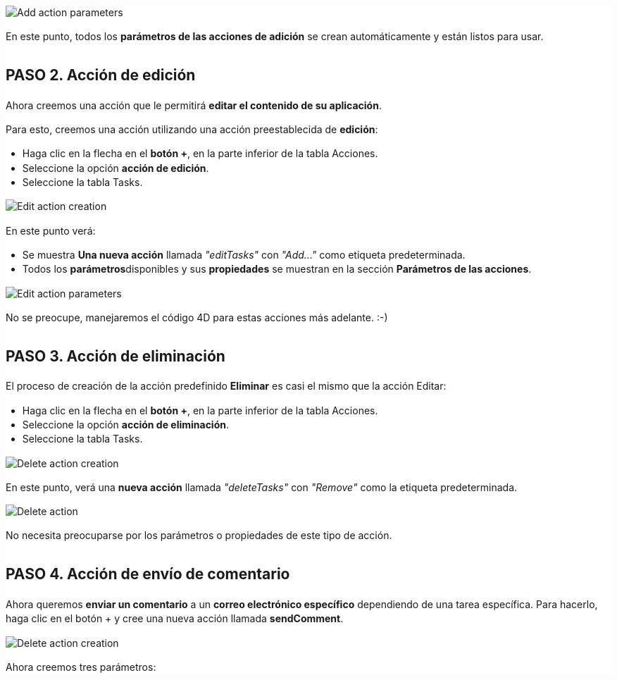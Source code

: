 ![Add action parameters](assets/en/actions/Add-action-parameters.png)

En este punto, todos los **parámetros de las acciones de adición** se crean automáticamente y están listos para usar.

## PASO 2. Acción de edición

Ahora creemos una acción que le permitirá **editar el contenido de su aplicación**.

Para esto, creemos una acción utilizando una acción preestablecida de **edición**:

* Haga clic en la flecha en el **botón +**, en la parte inferior de la tabla Acciones.
* Seleccione la opción **acción de edición**.
* Seleccione la tabla Tasks. 

![Edit action creation](assets/en/actions/Edit-action-creation.png)

En este punto verá:

* Se muestra **Una nueva acción** llamada *"editTasks"* con *"Add..."* como etiqueta predeterminada.
* Todos los **parámetros**disponibles y sus **propiedades** se muestran en la sección **Parámetros de las acciones**.

![Edit action parameters](assets/en/actions/Edit-action-parameters.png)

No se preocupe, manejaremos el código 4D para estas acciones más adelante. :-)

## PASO 3. Acción de eliminación

El proceso de creación de la acción predefinido **Eliminar** es casi el mismo que la acción Editar:

* Haga clic en la flecha en el **botón +**, en la parte inferior de la tabla Acciones.
* Seleccione la opción **acción de eliminación**.
* Seleccione la tabla Tasks. 

![Delete action creation](assets/en/actions/Delete-action-creation.png)

En este punto, verá una **nueva acción** llamada *"deleteTasks"* con *"Remove"* como la etiqueta predeterminada.

![Delete action](assets/en/actions/Delete-action-final.png)

No necesita preocuparse por los parámetros o propiedades de este tipo de acción.

## PASO 4. Acción de envío de comentario

Ahora queremos **enviar un comentario** a un **correo electrónico específico** dependiendo de una tarea específica. Para hacerlo, haga clic en el botón + y cree una nueva acción llamada **sendComment**.

![Delete action creation](assets/en/actions/Send-comment-action-creation.png)

Ahora creemos tres parámetros:
